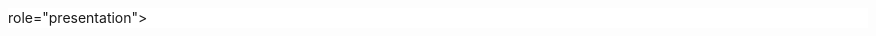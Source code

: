 role="presentation"><nobr aria-hidden="true"><span class="math" id="MathJax-Span-288" style="width: 6.619em; display: inline-block;"><span style="display: inline-block; position: relative; width: 5.389em; height: 0px; font-size: 122%;"><span style="position: absolute; clip: rect(1.291em, 1005.39em, 2.52em, -999.997em); top: -2.163em; left: 0em;"><span class="mrow" id="MathJax-Span-289"><span class="msubsup" id="MathJax-Span-290"><span style="display: inline-block; position: relative; width: 0.881em; height: 0px;"><span style="position: absolute; clip: rect(3.106em, 1000.41em, 4.16em, -999.997em); top: -3.978em; left: 0em;"><span class="mi" id="MathJax-Span-291" style="font-family: MathJax_Math-italic;">b</span><span style="display: inline-block; width: 0px; height: 3.984em;"></span></span><span style="position: absolute; top: -3.803em; left: 0.413em;"><span class="mn" id="MathJax-Span-292" style="font-size: 70.7%; font-family: MathJax_Main;">1</span><span style="display: inline-block; width: 0px; height: 3.984em;"></span></span></span></span><span class="mo" id="MathJax-Span-293" style="font-family: MathJax_Main;">,</span><span class="msubsup" id="MathJax-Span-294" style="padding-left: 0.179em;"><span style="display: inline-block; position: relative; width: 0.881em; height: 0px;"><span style="position: absolute; clip: rect(3.106em, 1000.41em, 4.16em, -999.997em); top: -3.978em; left: 0em;"><span class="mi" id="MathJax-Span-295" style="font-family: MathJax_Math-italic;">b</span><span style="display: inline-block; width: 0px; height: 3.984em;"></span></span><span style="position: absolute; top: -3.803em; left: 0.413em;"><span class="mn" id="MathJax-Span-296" style="font-size: 70.7%; font-family: MathJax_Main;">2</span><span style="display: inline-block; width: 0px; height: 3.984em;"></span></span></span></span><span class="mo" id="MathJax-Span-297" style="font-family: MathJax_Main;">,</span><span class="mo" id="MathJax-Span-298" style="font-family: MathJax_Main; padding-left: 0.179em;">…</span><span class="mo" id="MathJax-Span-299" style="font-family: MathJax_Main; padding-left: 0.179em;">,</span><span class="msubsup" id="MathJax-Span-300" style="padding-left: 0.179em;"><span style="display: inline-block; position: relative; width: 0.881em; height: 0px;"><span style="position: absolute; clip: rect(3.106em, 1000.41em, 4.16em, -999.997em); top: -3.978em; left: 0em;"><span class="mi" id="MathJax-Span-301" style="font-family: MathJax_Math-italic;">b</span><span style="